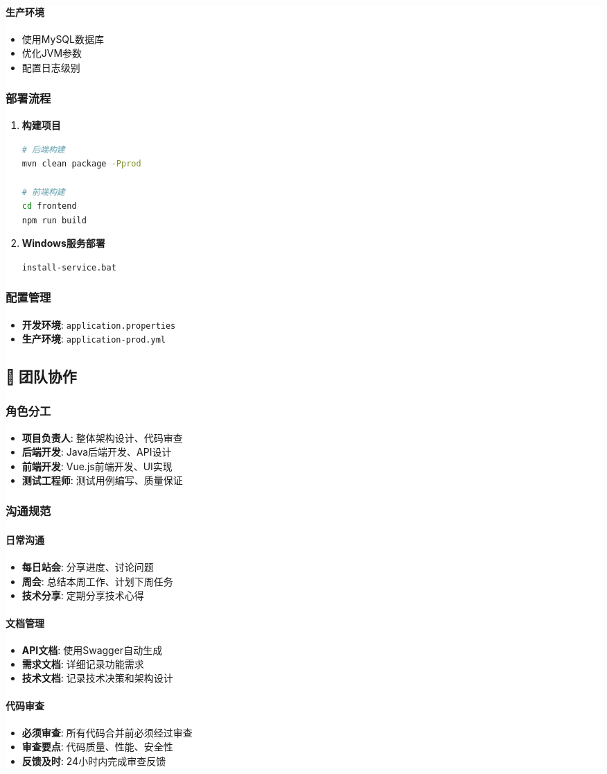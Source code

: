 #### 生产环境
- 使用MySQL数据库
- 优化JVM参数
- 配置日志级别

### 部署流程

1. **构建项目**
   ```bash
   # 后端构建
   mvn clean package -Pprod
   
   # 前端构建
   cd frontend
   npm run build
   ```

2. **Windows服务部署**
   ```bash
   install-service.bat
   ```

### 配置管理
- **开发环境**: `application.properties`
- **生产环境**: `application-prod.yml`

## 👥 团队协作

### 角色分工
- **项目负责人**: 整体架构设计、代码审查
- **后端开发**: Java后端开发、API设计
- **前端开发**: Vue.js前端开发、UI实现
- **测试工程师**: 测试用例编写、质量保证

### 沟通规范

#### 日常沟通
- **每日站会**: 分享进度、讨论问题
- **周会**: 总结本周工作、计划下周任务
- **技术分享**: 定期分享技术心得

#### 文档管理
- **API文档**: 使用Swagger自动生成
- **需求文档**: 详细记录功能需求
- **技术文档**: 记录技术决策和架构设计

#### 代码审查
- **必须审查**: 所有代码合并前必须经过审查
- **审查要点**: 代码质量、性能、安全性
- **反馈及时**: 24小时内完成审查反馈
